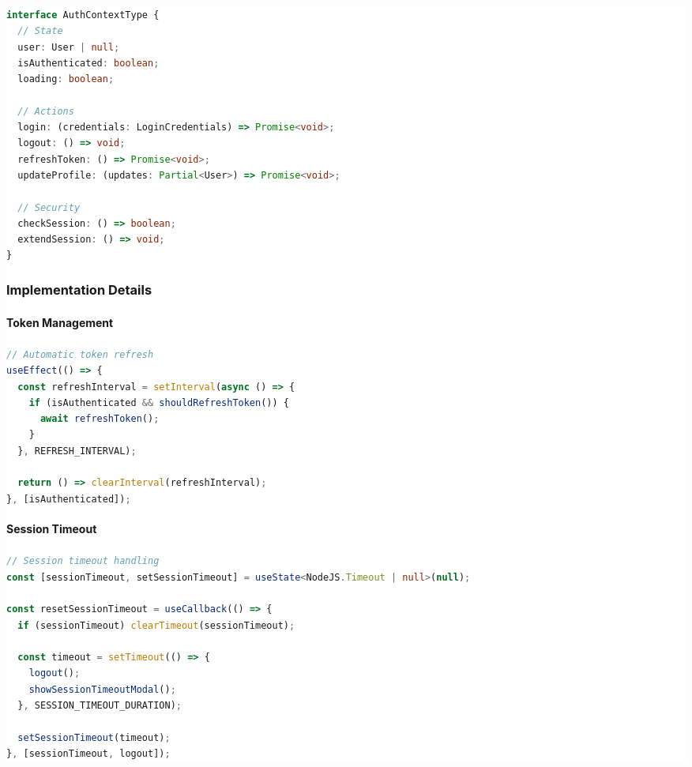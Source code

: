```typescript
interface AuthContextType {
  // State
  user: User | null;
  isAuthenticated: boolean;
  loading: boolean;
  
  // Actions
  login: (credentials: LoginCredentials) => Promise<void>;
  logout: () => void;
  refreshToken: () => Promise<void>;
  updateProfile: (updates: Partial<User>) => Promise<void>;
  
  // Security
  checkSession: () => boolean;
  extendSession: () => void;
}
```

### Implementation Details

#### Token Management

```typescript
// Automatic token refresh
useEffect(() => {
  const refreshInterval = setInterval(async () => {
    if (isAuthenticated && shouldRefreshToken()) {
      await refreshToken();
    }
  }, REFRESH_INTERVAL);
  
  return () => clearInterval(refreshInterval);
}, [isAuthenticated]);
```

#### Session Timeout

```typescript
// Session timeout handling
const [sessionTimeout, setSessionTimeout] = useState<NodeJS.Timeout | null>(null);

const resetSessionTimeout = useCallback(() => {
  if (sessionTimeout) clearTimeout(sessionTimeout);
  
  const timeout = setTimeout(() => {
    logout();
    showSessionTimeoutModal();
  }, SESSION_TIMEOUT_DURATION);
  
  setSessionTimeout(timeout);
}, [sessionTimeout, logout]);
```
